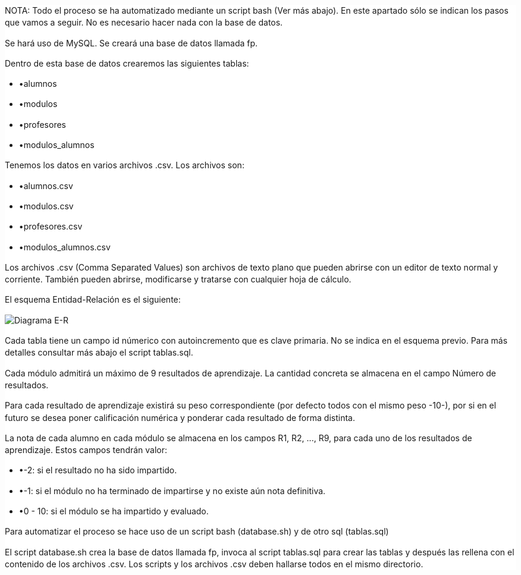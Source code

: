 NOTA: Todo el proceso se ha automatizado mediante un script bash (Ver más abajo). En este apartado sólo se indican los pasos que vamos a seguir. No es necesario hacer nada con la base de datos.

Se hará uso de MySQL. Se creará una base de datos llamada fp.

Dentro de esta base de datos crearemos las siguientes tablas:

-   •alumnos

-   •modulos

-   •profesores

-   •modulos\_alumnos

Tenemos los datos en varios archivos .csv. Los archivos son:

-   •alumnos.csv

-   •modulos.csv

-   •profesores.csv

-   •modulos\_alumnos.csv



Los archivos .csv (Comma Separated Values) son archivos de texto plano que pueden abrirse con un editor de texto normal y corriente. También pueden abrirse, modificarse y tratarse con cualquier hoja de cálculo.



El esquema Entidad-Relación es el siguiente:

![Diagrama E-R](https://github.com/jamj2000/fp-resultados.capturas/blob/master/E-R.png "Diagrama E-R")



Cada tabla tiene un campo id númerico con autoincremento que es clave primaria. No se indica en el esquema previo. Para más detalles consultar más abajo el script tablas.sql.

Cada módulo admitirá un máximo de 9 resultados de aprendizaje. La cantidad concreta se almacena en el campo Número de resultados.

Para cada resultado de aprendizaje existirá su peso correspondiente (por defecto todos con el mismo peso -10-), por si en el futuro se desea poner calificación numérica y ponderar cada resultado de forma distinta.

La nota de cada alumno en cada módulo se almacena en los campos R1, R2, ..., R9, para cada uno de los resultados de aprendizaje. Estos campos tendrán valor:

-   •-2:     si el resultado no ha sido impartido. 

-   •-1:     si el módulo no ha terminado de impartirse y no existe aún nota definitiva.

-   •0 - 10: si el módulo se ha impartido y evaluado.



Para automatizar el proceso se hace uso de un script bash (database.sh) y de otro sql (tablas.sql)

El script database.sh crea la base de datos llamada fp, invoca al script tablas.sql para crear las tablas y después las rellena con el contenido de los archivos .csv. Los scripts y los archivos .csv deben hallarse todos en el mismo directorio.

